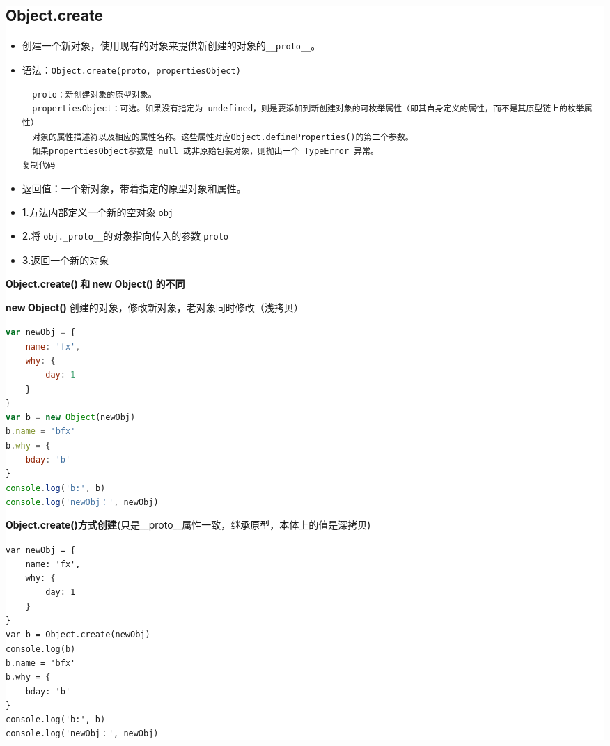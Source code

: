 ## Object.create

- 创建一个新对象，使用现有的对象来提供新创建的对象的`__proto__`。

- 语法：`Object.create(proto, propertiesObject)`

  ```
    proto：新创建对象的原型对象。
    propertiesObject：可选。如果没有指定为 undefined，则是要添加到新创建对象的可枚举属性（即其自身定义的属性，而不是其原型链上的枚举属性）
    对象的属性描述符以及相应的属性名称。这些属性对应Object.defineProperties()的第二个参数。
    如果propertiesObject参数是 null 或非原始包装对象，则抛出一个 TypeError 异常。
  复制代码
  ```

- 返回值：一个新对象，带着指定的原型对象和属性。

- 1.方法内部定义一个新的空对象 `obj`

- 2.将 `obj._proto__`的对象指向传入的参数 `proto`

- 3.返回一个新的对象

**Object.create() 和 new Object() 的不同**

**new Object()** 创建的对象，修改新对象，老对象同时修改（浅拷贝）

```js
var newObj = {
    name: 'fx',
    why: {
        day: 1
    }
}
var b = new Object(newObj)
b.name = 'bfx'
b.why = {
    bday: 'b'
}
console.log('b:', b)
console.log('newObj：', newObj)
```

**Object.create()方式创建**(只是__proto__属性一致，继承原型，本体上的值是深拷贝)

```
var newObj = {
    name: 'fx',
    why: {
        day: 1
    }
}
var b = Object.create(newObj)
console.log(b)
b.name = 'bfx'
b.why = {
    bday: 'b'
}
console.log('b:', b)
console.log('newObj：', newObj)
```
